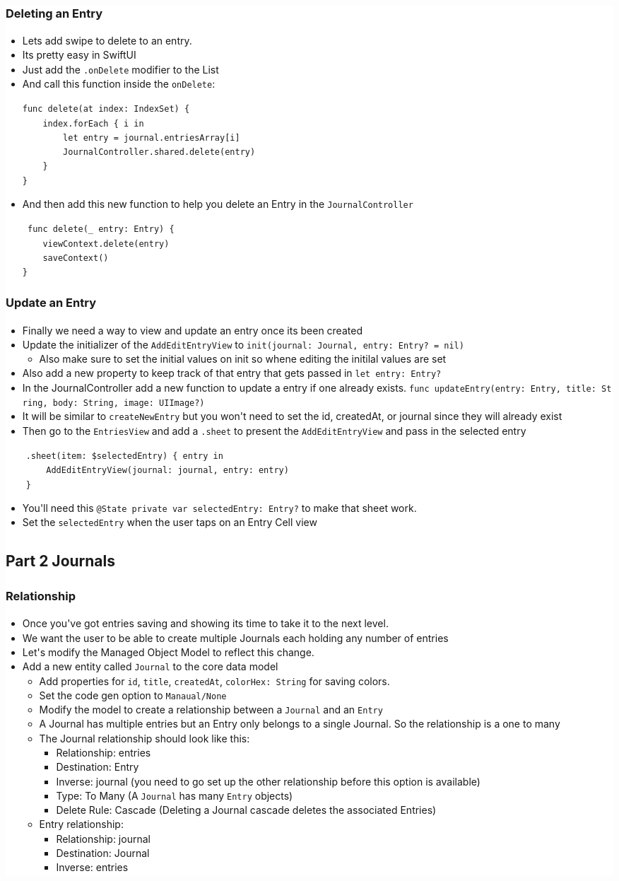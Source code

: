 ### Deleting an Entry
- Lets add swipe to delete to an entry. 
- Its pretty easy in SwiftUI
- Just add the `.onDelete` modifier to the List
- And call this function inside the `onDelete`:
    ```
    func delete(at index: IndexSet) {
        index.forEach { i in
            let entry = journal.entriesArray[i]
            JournalController.shared.delete(entry)
        }
    }
    ```
- And then add this new function to help you delete an Entry in the `JournalController`
    ```
     func delete(_ entry: Entry) {
        viewContext.delete(entry)
        saveContext()
    }
    ```

### Update an Entry
- Finally we need a way to view and update an entry once its been created
- Update the initializer of the `AddEditEntryView` to `init(journal: Journal, entry: Entry? = nil)` 
    - Also make sure to set the initial values on init so whene editing the initilal values are set
- Also add a new property to keep track of that entry that gets passed in `let entry: Entry?`
- In the JournalController add a new function to update a entry if one already exists. `func updateEntry(entry: Entry, title: String, body: String, image: UIImage?)`
- It will be similar to `createNewEntry` but you won't need to set the id, createdAt, or journal since they will already exist
- Then go to the `EntriesView` and add a `.sheet` to present the `AddEditEntryView` and pass in the selected entry

```
    .sheet(item: $selectedEntry) { entry in
        AddEditEntryView(journal: journal, entry: entry)
    }
```
- You'll need this `@State private var selectedEntry: Entry?` to make that sheet work. 
- Set the `selectedEntry` when the user taps on an Entry Cell view

## Part 2 Journals
### Relationship

- Once you've got entries saving and showing its time to take it to the next level. 
- We want the user to be able to create multiple Journals each holding any number of entries
- Let's modify the Managed Object Model to reflect this change. 
- Add a new entity called `Journal` to the core data model
    - Add properties for `id`, `title`, `createdAt`, `colorHex: String` for saving colors. 
    - Set the code gen option to `Manaual/None`
    - Modify the model to create a relationship between a `Journal` and an `Entry`
    - A Journal has multiple entries but an Entry only belongs to a single Journal. So the relationship is a one to many 
    - The Journal relationship should look like this:
        - Relationship: entries
        - Destination: Entry
        - Inverse: journal (you need to go set up the other relationship before this option is available)
        - Type: To Many (A `Journal` has many `Entry` objects)
        - Delete Rule: Cascade (Deleting a Journal cascade deletes the associated Entries)
    - Entry relationship:
        - Relationship: journal
        - Destination: Journal
        - Inverse: entries